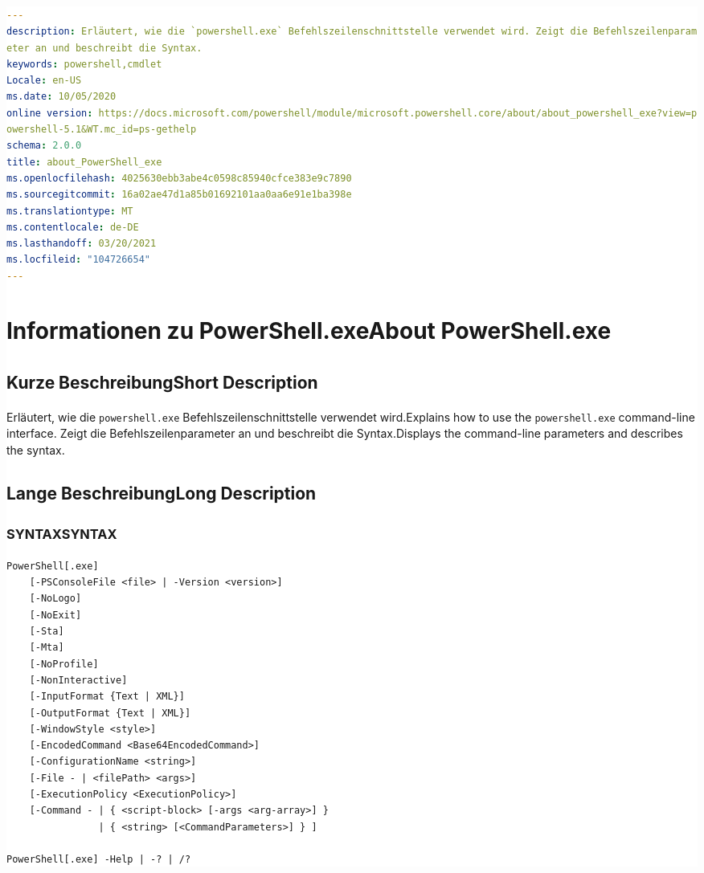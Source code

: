 ```yaml
---
description: Erläutert, wie die `powershell.exe` Befehlszeilenschnittstelle verwendet wird. Zeigt die Befehlszeilenparameter an und beschreibt die Syntax.
keywords: powershell,cmdlet
Locale: en-US
ms.date: 10/05/2020
online version: https://docs.microsoft.com/powershell/module/microsoft.powershell.core/about/about_powershell_exe?view=powershell-5.1&WT.mc_id=ps-gethelp
schema: 2.0.0
title: about_PowerShell_exe
ms.openlocfilehash: 4025630ebb3abe4c0598c85940cfce383e9c7890
ms.sourcegitcommit: 16a02ae47d1a85b01692101aa0aa6e91e1ba398e
ms.translationtype: MT
ms.contentlocale: de-DE
ms.lasthandoff: 03/20/2021
ms.locfileid: "104726654"
---
```

# <a name="about-powershellexe"></a><span data-ttu-id="1dab7-105">Informationen zu PowerShell.exe</span><span class="sxs-lookup"><span data-stu-id="1dab7-105">About PowerShell.exe</span></span>

## <a name="short-description"></a><span data-ttu-id="1dab7-106">Kurze Beschreibung</span><span class="sxs-lookup"><span data-stu-id="1dab7-106">Short Description</span></span>
<span data-ttu-id="1dab7-107">Erläutert, wie die `powershell.exe` Befehlszeilenschnittstelle verwendet wird.</span><span class="sxs-lookup"><span data-stu-id="1dab7-107">Explains how to use the `powershell.exe` command-line interface.</span></span> <span data-ttu-id="1dab7-108">Zeigt die Befehlszeilenparameter an und beschreibt die Syntax.</span><span class="sxs-lookup"><span data-stu-id="1dab7-108">Displays the command-line parameters and describes the syntax.</span></span>

## <a name="long-description"></a><span data-ttu-id="1dab7-109">Lange Beschreibung</span><span class="sxs-lookup"><span data-stu-id="1dab7-109">Long Description</span></span>

### <a name="syntax"></a><span data-ttu-id="1dab7-110">SYNTAX</span><span class="sxs-lookup"><span data-stu-id="1dab7-110">SYNTAX</span></span>

```
PowerShell[.exe]
    [-PSConsoleFile <file> | -Version <version>]
    [-NoLogo]
    [-NoExit]
    [-Sta]
    [-Mta]
    [-NoProfile]
    [-NonInteractive]
    [-InputFormat {Text | XML}]
    [-OutputFormat {Text | XML}]
    [-WindowStyle <style>]
    [-EncodedCommand <Base64EncodedCommand>]
    [-ConfigurationName <string>]
    [-File - | <filePath> <args>]
    [-ExecutionPolicy <ExecutionPolicy>]
    [-Command - | { <script-block> [-args <arg-array>] }
                | { <string> [<CommandParameters>] } ]

PowerShell[.exe] -Help | -? | /?
```